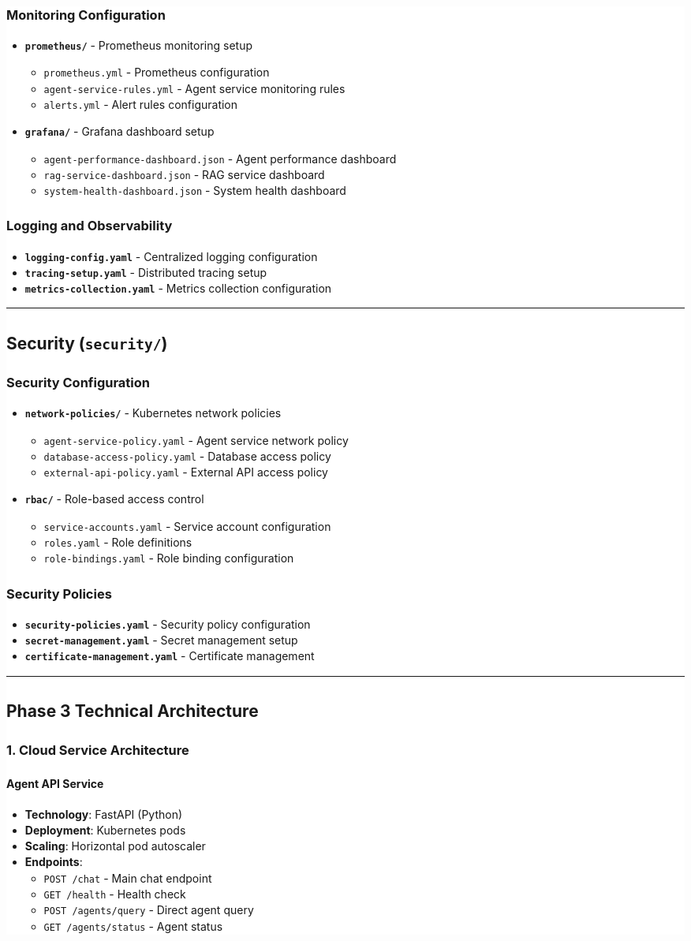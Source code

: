 ### Monitoring Configuration
- **`prometheus/`** - Prometheus monitoring setup
  - `prometheus.yml` - Prometheus configuration
  - `agent-service-rules.yml` - Agent service monitoring rules
  - `alerts.yml` - Alert rules configuration

- **`grafana/`** - Grafana dashboard setup
  - `agent-performance-dashboard.json` - Agent performance dashboard
  - `rag-service-dashboard.json` - RAG service dashboard
  - `system-health-dashboard.json` - System health dashboard

### Logging and Observability
- **`logging-config.yaml`** - Centralized logging configuration
- **`tracing-setup.yaml`** - Distributed tracing setup
- **`metrics-collection.yaml`** - Metrics collection configuration

---

## Security (`security/`)

### Security Configuration
- **`network-policies/`** - Kubernetes network policies
  - `agent-service-policy.yaml` - Agent service network policy
  - `database-access-policy.yaml` - Database access policy
  - `external-api-policy.yaml` - External API access policy

- **`rbac/`** - Role-based access control
  - `service-accounts.yaml` - Service account configuration
  - `roles.yaml` - Role definitions
  - `role-bindings.yaml` - Role binding configuration

### Security Policies
- **`security-policies.yaml`** - Security policy configuration
- **`secret-management.yaml`** - Secret management setup
- **`certificate-management.yaml`** - Certificate management

---

## Phase 3 Technical Architecture

### **1. Cloud Service Architecture**

#### **Agent API Service**
- **Technology**: FastAPI (Python)
- **Deployment**: Kubernetes pods
- **Scaling**: Horizontal pod autoscaler
- **Endpoints**:
  - `POST /chat` - Main chat endpoint
  - `GET /health` - Health check
  - `POST /agents/query` - Direct agent query
  - `GET /agents/status` - Agent status
